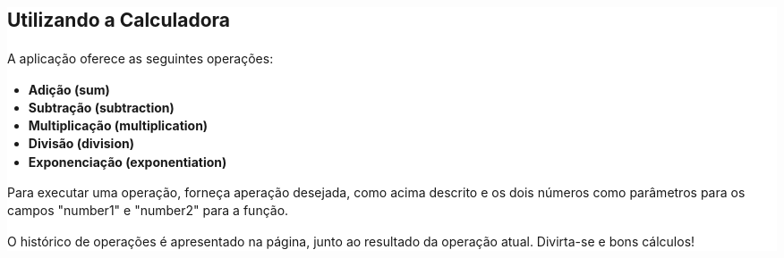 ## Utilizando a Calculadora

A aplicação oferece as seguintes operações:

- **Adição (sum)**
- **Subtração (subtraction)**
- **Multiplicação (multiplication)**
- **Divisão (division)**
- **Exponenciação (exponentiation)**

Para executar uma operação, forneça aperação desejada, como acima descrito e os dois números como parâmetros para os campos "number1" e "number2" para a função. 

O histórico de operações é apresentado na página, junto ao resultado da operação atual. Divirta-se e bons cálculos!
